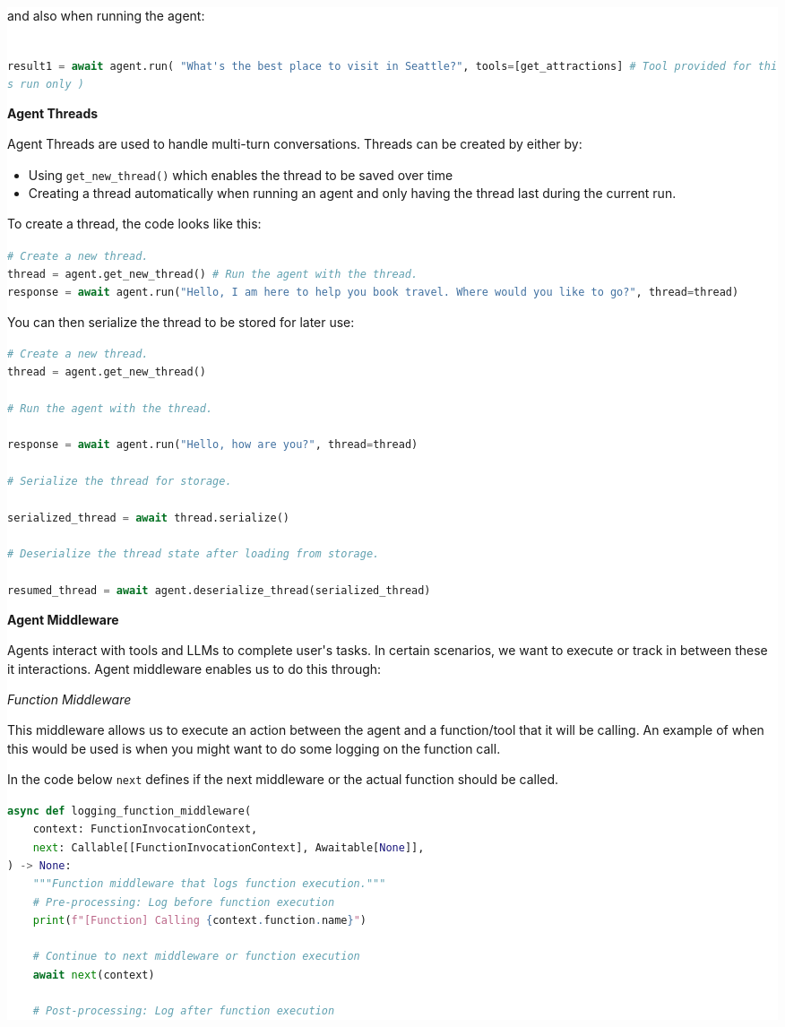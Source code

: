 and also when running the agent:

```python

result1 = await agent.run( "What's the best place to visit in Seattle?", tools=[get_attractions] # Tool provided for this run only )
```

**Agent Threads**

Agent Threads are used to handle multi-turn conversations. Threads can be created by either by:

- Using `get_new_thread()` which enables the thread to be saved over time
- Creating a thread automatically when running an agent and only having the thread last during the current run.

To create a thread, the code looks like this:

```python
# Create a new thread. 
thread = agent.get_new_thread() # Run the agent with the thread. 
response = await agent.run("Hello, I am here to help you book travel. Where would you like to go?", thread=thread)

```

You can then serialize the thread to be stored for later use:

```python
# Create a new thread. 
thread = agent.get_new_thread() 

# Run the agent with the thread. 

response = await agent.run("Hello, how are you?", thread=thread) 

# Serialize the thread for storage. 

serialized_thread = await thread.serialize() 

# Deserialize the thread state after loading from storage. 

resumed_thread = await agent.deserialize_thread(serialized_thread)
```

**Agent Middleware**

Agents interact with tools and LLMs to complete user's tasks. In certain scenarios, we want to execute or track in between these it interactions. Agent middleware enables us to do this through:

*Function Middleware*

This middleware allows us to execute an action between the agent and a function/tool that it will be calling. An example of when this would be used is when you might want to do some logging on the function call.

In the code below `next` defines if the next middleware or the actual function should be called.

```python
async def logging_function_middleware(
    context: FunctionInvocationContext,
    next: Callable[[FunctionInvocationContext], Awaitable[None]],
) -> None:
    """Function middleware that logs function execution."""
    # Pre-processing: Log before function execution
    print(f"[Function] Calling {context.function.name}")

    # Continue to next middleware or function execution
    await next(context)

    # Post-processing: Log after function execution
```